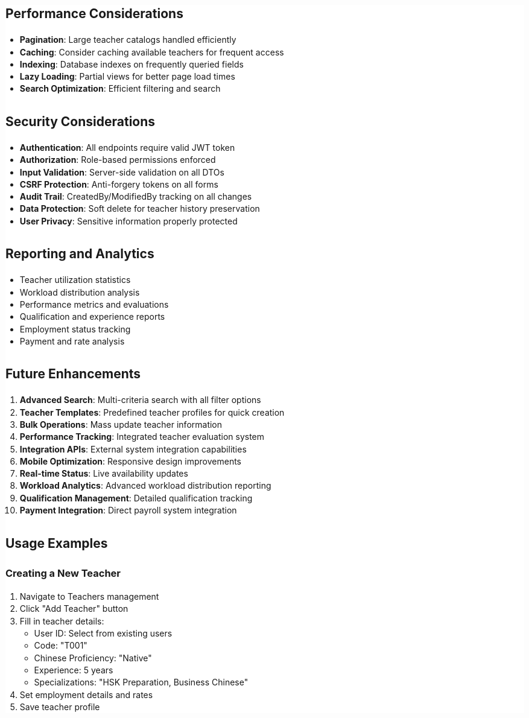 ## Performance Considerations

- **Pagination**: Large teacher catalogs handled efficiently
- **Caching**: Consider caching available teachers for frequent access
- **Indexing**: Database indexes on frequently queried fields
- **Lazy Loading**: Partial views for better page load times
- **Search Optimization**: Efficient filtering and search

## Security Considerations

- **Authentication**: All endpoints require valid JWT token
- **Authorization**: Role-based permissions enforced
- **Input Validation**: Server-side validation on all DTOs
- **CSRF Protection**: Anti-forgery tokens on all forms
- **Audit Trail**: CreatedBy/ModifiedBy tracking on all changes
- **Data Protection**: Soft delete for teacher history preservation
- **User Privacy**: Sensitive information properly protected

## Reporting and Analytics

- Teacher utilization statistics
- Workload distribution analysis
- Performance metrics and evaluations
- Qualification and experience reports
- Employment status tracking
- Payment and rate analysis

## Future Enhancements

1. **Advanced Search**: Multi-criteria search with all filter options
2. **Teacher Templates**: Predefined teacher profiles for quick creation
3. **Bulk Operations**: Mass update teacher information
4. **Performance Tracking**: Integrated teacher evaluation system
5. **Integration APIs**: External system integration capabilities
6. **Mobile Optimization**: Responsive design improvements
7. **Real-time Status**: Live availability updates
8. **Workload Analytics**: Advanced workload distribution reporting
9. **Qualification Management**: Detailed qualification tracking
10. **Payment Integration**: Direct payroll system integration

## Usage Examples

### Creating a New Teacher
1. Navigate to Teachers management
2. Click "Add Teacher" button
3. Fill in teacher details:
   - User ID: Select from existing users
   - Code: "T001"
   - Chinese Proficiency: "Native"
   - Experience: 5 years
   - Specializations: "HSK Preparation, Business Chinese"
4. Set employment details and rates
5. Save teacher profile

